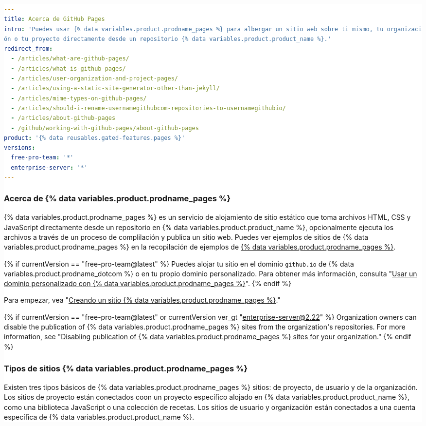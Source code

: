 ```yaml
---
title: Acerca de GitHub Pages
intro: 'Puedes usar {% data variables.product.prodname_pages %} para albergar un sitio web sobre ti mismo, tu organización o tu proyecto directamente desde un repositorio {% data variables.product.product_name %}.'
redirect_from:
  - /articles/what-are-github-pages/
  - /articles/what-is-github-pages/
  - /articles/user-organization-and-project-pages/
  - /articles/using-a-static-site-generator-other-than-jekyll/
  - /articles/mime-types-on-github-pages/
  - /articles/should-i-rename-usernamegithubcom-repositories-to-usernamegithubio/
  - /articles/about-github-pages
  - /github/working-with-github-pages/about-github-pages
product: '{% data reusables.gated-features.pages %}'
versions:
  free-pro-team: '*'
  enterprise-server: '*'
---
```

### Acerca de {% data variables.product.prodname_pages %}

{% data variables.product.prodname_pages %} es un servicio de alojamiento de sitio estático que toma archivos HTML, CSS y JavaScript directamente desde un repositorio en {% data variables.product.product_name %}, opcionalmente ejecuta los archivos a través de un proceso de complilación y publica un sitio web. Puedes ver ejemplos de sitios de {% data variables.product.prodname_pages %} en la recopilación de ejemplos de [{% data variables.product.prodname_pages %}](https://github.com/collections/github-pages-examples).

{% if currentVersion == "free-pro-team@latest" %}
Puedes alojar tu sitio en el dominio `github.io` de {% data variables.product.prodname_dotcom %} o en tu propio dominio personalizado. Para obtener más información, consulta "[Usar un dominio personalizado con {% data variables.product.prodname_pages %}](/articles/using-a-custom-domain-with-github-pages)".
{% endif %}

Para empezar, vea "[Creando un sitio {% data variables.product.prodname_pages %}](/articles/creating-a-github-pages-site)."

{% if currentVersion == "free-pro-team@latest" or currentVersion ver_gt "enterprise-server@2.22" %}
Organization owners can disable the publication of {% data variables.product.prodname_pages %} sites from the organization's repositories. For more information, see "[Disabling publication of {% data variables.product.prodname_pages %} sites for your organization](/github/setting-up-and-managing-organizations-and-teams/disabling-publication-of-github-pages-sites-for-your-organization)."
{% endif %}

### Tipos de sitios {% data variables.product.prodname_pages %}

Existen tres tipos básicos de {% data variables.product.prodname_pages %} sitios: de proyecto, de usuario y de la organización. Los sitios de proyecto están conectados coon un proyecto específico alojado en {% data variables.product.product_name %}, como una biblioteca JavaScript o una colección de recetas. Los sitios de usuario y organización están conectados a una cuenta específica de {% data variables.product.product_name %}.
